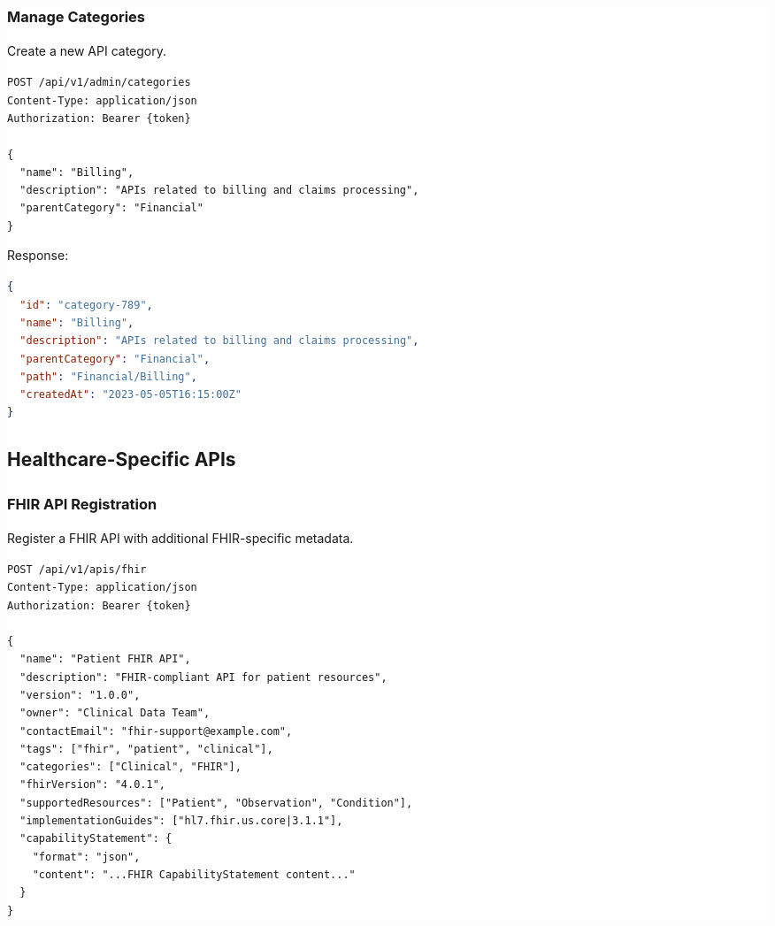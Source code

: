 ### Manage Categories

Create a new API category.

```http
POST /api/v1/admin/categories
Content-Type: application/json
Authorization: Bearer {token}

{
  "name": "Billing",
  "description": "APIs related to billing and claims processing",
  "parentCategory": "Financial"
}
```

Response:

```json
{
  "id": "category-789",
  "name": "Billing",
  "description": "APIs related to billing and claims processing",
  "parentCategory": "Financial",
  "path": "Financial/Billing",
  "createdAt": "2023-05-05T16:15:00Z"
}
```

## Healthcare-Specific APIs

### FHIR API Registration

Register a FHIR API with additional FHIR-specific metadata.

```http
POST /api/v1/apis/fhir
Content-Type: application/json
Authorization: Bearer {token}

{
  "name": "Patient FHIR API",
  "description": "FHIR-compliant API for patient resources",
  "version": "1.0.0",
  "owner": "Clinical Data Team",
  "contactEmail": "fhir-support@example.com",
  "tags": ["fhir", "patient", "clinical"],
  "categories": ["Clinical", "FHIR"],
  "fhirVersion": "4.0.1",
  "supportedResources": ["Patient", "Observation", "Condition"],
  "implementationGuides": ["hl7.fhir.us.core|3.1.1"],
  "capabilityStatement": {
    "format": "json",
    "content": "...FHIR CapabilityStatement content..."
  }
}
```
